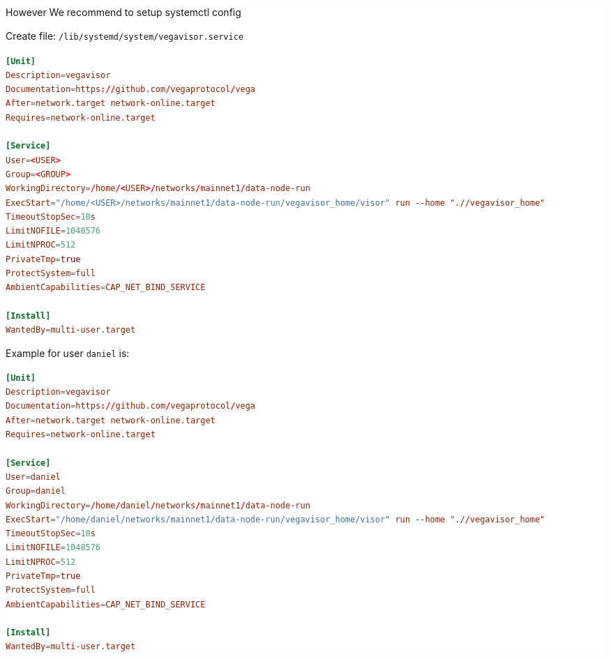 However We recommend to setup systemctl config

Create file: `/lib/systemd/system/vegavisor.service`

```conf
[Unit]
Description=vegavisor
Documentation=https://github.com/vegaprotocol/vega
After=network.target network-online.target
Requires=network-online.target

[Service]
User=<USER>
Group=<GROUP>
WorkingDirectory=/home/<USER>/networks/mainnet1/data-node-run
ExecStart="/home/<USER>/networks/mainnet1/data-node-run/vegavisor_home/visor" run --home ".//vegavisor_home"
TimeoutStopSec=10s
LimitNOFILE=1048576
LimitNPROC=512
PrivateTmp=true
ProtectSystem=full
AmbientCapabilities=CAP_NET_BIND_SERVICE

[Install]
WantedBy=multi-user.target
```

Example for user `daniel` is:

```conf
[Unit]
Description=vegavisor
Documentation=https://github.com/vegaprotocol/vega
After=network.target network-online.target
Requires=network-online.target

[Service]
User=daniel
Group=daniel
WorkingDirectory=/home/daniel/networks/mainnet1/data-node-run
ExecStart="/home/daniel/networks/mainnet1/data-node-run/vegavisor_home/visor" run --home ".//vegavisor_home"
TimeoutStopSec=10s
LimitNOFILE=1048576
LimitNPROC=512
PrivateTmp=true
ProtectSystem=full
AmbientCapabilities=CAP_NET_BIND_SERVICE

[Install]
WantedBy=multi-user.target
```
